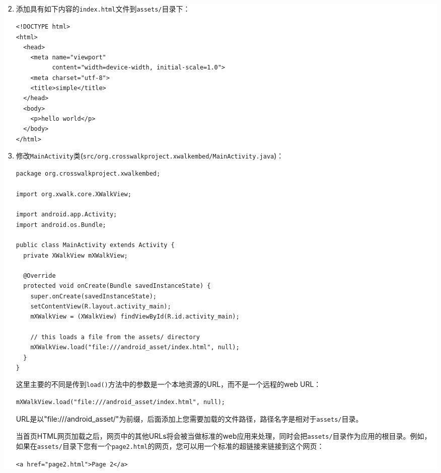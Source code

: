 2.  添加具有如下内容的`index.html`文件到`assets/`目录下：

    ```
    <!DOCTYPE html>
    <html>
      <head>
        <meta name="viewport"
              content="width=device-width, initial-scale=1.0">
        <meta charset="utf-8">
        <title>simple</title>
      </head>
      <body>
        <p>hello world</p>
      </body>
    </html>
    ```

3.  修改`MainActivity`类(`src/org.crosswalkproject.xwalkembed/MainActivity.java`)：

    ```
    package org.crosswalkproject.xwalkembed;

    import org.xwalk.core.XWalkView;

    import android.app.Activity;
    import android.os.Bundle;

    public class MainActivity extends Activity {
      private XWalkView mXWalkView;

      @Override
      protected void onCreate(Bundle savedInstanceState) {
        super.onCreate(savedInstanceState);
        setContentView(R.layout.activity_main);
        mXWalkView = (XWalkView) findViewById(R.id.activity_main);

        // this loads a file from the assets/ directory
        mXWalkView.load("file:///android_asset/index.html", null);
      }
    }
    ```

    这里主要的不同是传到`load()`方法中的参数是一个本地资源的URL，而不是一个远程的web URL：

    ```
    mXWalkView.load("file:///android_asset/index.html", null);
    ```

    URL是以"file:///android_asset/"为前缀，后面添加上您需要加载的文件路径，路径名字是相对于`assets/`目录。

    当首页HTML网页加载之后，网页中的其他URLs将会被当做标准的web应用来处理，同时会把`assets/`目录作为应用的根目录。例如，如果在`assets/`目录下您有一个`page2.html`的网页，您可以用一个标准的超链接来链接到这个网页：

    ```
    <a href="page2.html">Page 2</a>
    ```
